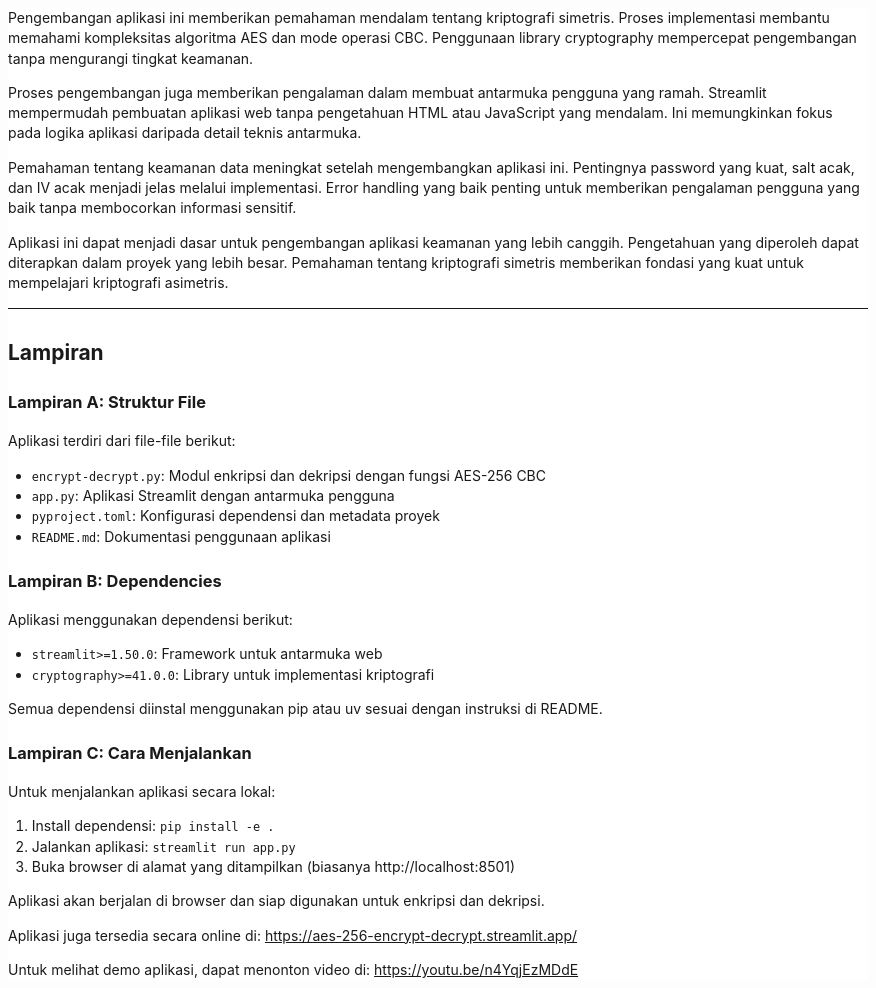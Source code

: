 Pengembangan aplikasi ini memberikan pemahaman mendalam tentang kriptografi simetris. Proses implementasi membantu memahami kompleksitas algoritma AES dan mode operasi CBC. Penggunaan library cryptography mempercepat pengembangan tanpa mengurangi tingkat keamanan.

Proses pengembangan juga memberikan pengalaman dalam membuat antarmuka pengguna yang ramah. Streamlit mempermudah pembuatan aplikasi web tanpa pengetahuan HTML atau JavaScript yang mendalam. Ini memungkinkan fokus pada logika aplikasi daripada detail teknis antarmuka.

Pemahaman tentang keamanan data meningkat setelah mengembangkan aplikasi ini. Pentingnya password yang kuat, salt acak, dan IV acak menjadi jelas melalui implementasi. Error handling yang baik penting untuk memberikan pengalaman pengguna yang baik tanpa membocorkan informasi sensitif.

Aplikasi ini dapat menjadi dasar untuk pengembangan aplikasi keamanan yang lebih canggih. Pengetahuan yang diperoleh dapat diterapkan dalam proyek yang lebih besar. Pemahaman tentang kriptografi simetris memberikan fondasi yang kuat untuk mempelajari kriptografi asimetris.

---

## Lampiran

### Lampiran A: Struktur File

Aplikasi terdiri dari file-file berikut:

- `encrypt-decrypt.py`: Modul enkripsi dan dekripsi dengan fungsi AES-256 CBC
- `app.py`: Aplikasi Streamlit dengan antarmuka pengguna
- `pyproject.toml`: Konfigurasi dependensi dan metadata proyek
- `README.md`: Dokumentasi penggunaan aplikasi

### Lampiran B: Dependencies

Aplikasi menggunakan dependensi berikut:

- `streamlit>=1.50.0`: Framework untuk antarmuka web
- `cryptography>=41.0.0`: Library untuk implementasi kriptografi

Semua dependensi diinstal menggunakan pip atau uv sesuai dengan instruksi di README.

### Lampiran C: Cara Menjalankan

Untuk menjalankan aplikasi secara lokal:

1. Install dependensi: `pip install -e .`
2. Jalankan aplikasi: `streamlit run app.py`
3. Buka browser di alamat yang ditampilkan (biasanya http://localhost:8501)

Aplikasi akan berjalan di browser dan siap digunakan untuk enkripsi dan dekripsi.

Aplikasi juga tersedia secara online di: https://aes-256-encrypt-decrypt.streamlit.app/

Untuk melihat demo aplikasi, dapat menonton video di: https://youtu.be/n4YqjEzMDdE
